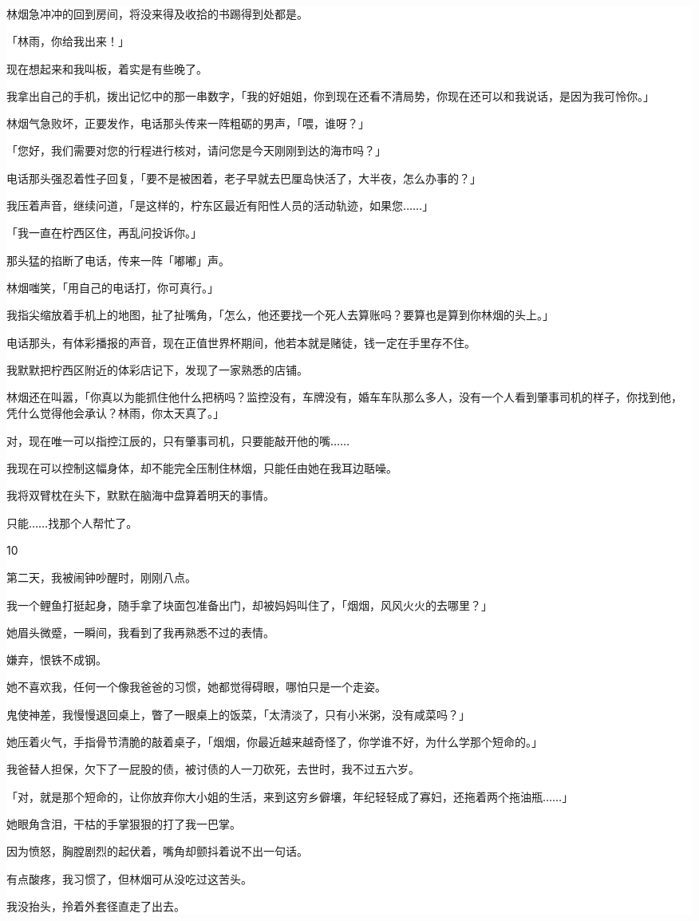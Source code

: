 林烟急冲冲的回到房间，将没来得及收拾的书踢得到处都是。

「林雨，你给我出来！」

现在想起来和我叫板，着实是有些晚了。

我拿出自己的手机，拨出记忆中的那一串数字，「我的好姐姐，你到现在还看不清局势，你现在还可以和我说话，是因为我可怜你。」

林烟气急败坏，正要发作，电话那头传来一阵粗砺的男声，「喂，谁呀？」

「您好，我们需要对您的行程进行核对，请问您是今天刚刚到达的海市吗？」

电话那头强忍着性子回复，「要不是被困着，老子早就去巴厘岛快活了，大半夜，怎么办事的？」

我压着声音，继续问道，「是这样的，柠东区最近有阳性人员的活动轨迹，如果您……」

「我一直在柠西区住，再乱问投诉你。」

那头猛的掐断了电话，传来一阵「嘟嘟」声。

林烟嗤笑，「用自己的电话打，你可真行。」

我指尖缩放着手机上的地图，扯了扯嘴角，「怎么，他还要找一个死人去算账吗？要算也是算到你林烟的头上。」

电话那头，有体彩播报的声音，现在正值世界杯期间，他若本就是赌徒，钱一定在手里存不住。

我默默把柠西区附近的体彩店记下，发现了一家熟悉的店铺。

林烟还在叫嚣，「你真以为能抓住他什么把柄吗？监控没有，车牌没有，婚车车队那么多人，没有一个人看到肇事司机的样子，你找到他，凭什么觉得他会承认？林雨，你太天真了。」

对，现在唯一可以指控江辰的，只有肇事司机，只要能敲开他的嘴……

我现在可以控制这幅身体，却不能完全压制住林烟，只能任由她在我耳边聒噪。

我将双臂枕在头下，默默在脑海中盘算着明天的事情。

只能……找那个人帮忙了。

10

第二天，我被闹钟吵醒时，刚刚八点。

我一个鲤鱼打挺起身，随手拿了块面包准备出门，却被妈妈叫住了，「烟烟，风风火火的去哪里？」

她眉头微蹙，一瞬间，我看到了我再熟悉不过的表情。

嫌弃，恨铁不成钢。

她不喜欢我，任何一个像我爸爸的习惯，她都觉得碍眼，哪怕只是一个走姿。

鬼使神差，我慢慢退回桌上，瞥了一眼桌上的饭菜，「太清淡了，只有小米粥，没有咸菜吗？」

她压着火气，手指骨节清脆的敲着桌子，「烟烟，你最近越来越奇怪了，你学谁不好，为什么学那个短命的。」

我爸替人担保，欠下了一屁股的债，被讨债的人一刀砍死，去世时，我不过五六岁。

「对，就是那个短命的，让你放弃你大小姐的生活，来到这穷乡僻壤，年纪轻轻成了寡妇，还拖着两个拖油瓶……」

她眼角含泪，干枯的手掌狠狠的打了我一巴掌。

因为愤怒，胸膛剧烈的起伏着，嘴角却颤抖着说不出一句话。

有点酸疼，我习惯了，但林烟可从没吃过这苦头。

我没抬头，拎着外套径直走了出去。
